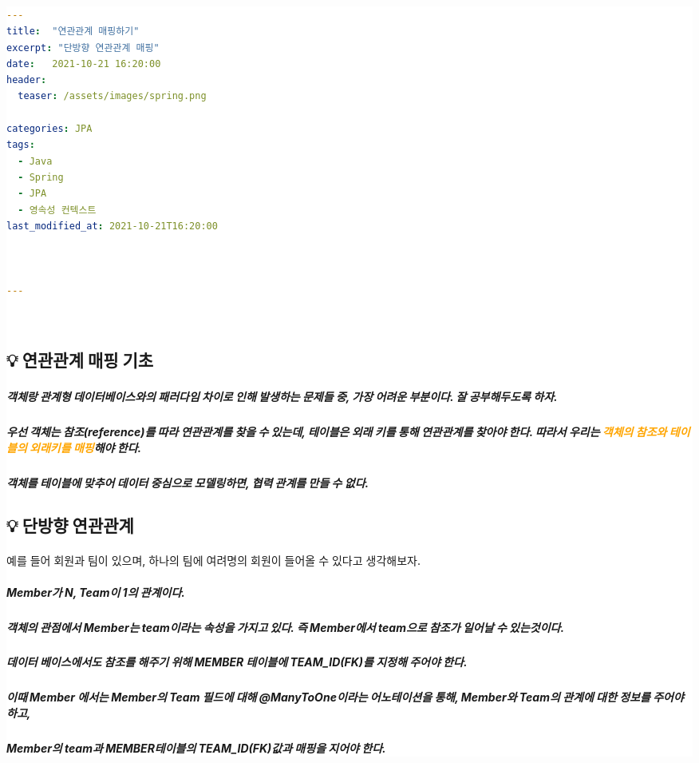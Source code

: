 ```yaml
---
title:  "연관관계 매핑하기"
excerpt: "단방향 연관관계 매핑"
date:   2021-10-21 16:20:00
header:
  teaser: /assets/images/spring.png

categories: JPA
tags:
  - Java
  - Spring
  - JPA
  - 영속성 컨텍스트
last_modified_at: 2021-10-21T16:20:00



---
```


<br/>

## 💡  연관관계 매핑 기초

##### 객체랑 관계형 데이터베이스와의 패러다임 차이로 인해 발생하는 문제들 중, 가장 어려운 부분이다. 잘 공부해두도록 하자.

##### 우선 객체는 참조(reference)를 따라 연관관계를 찾을 수 있는데, 테이블은 외래 키를 통해 연관관계를 찾아야 한다. 따라서 우리는 <span style="color:orange">객체의 참조와 테이블의 외래키를 매핑</span>해야 한다.

##### 객체를 테이블에 맞추어 데이터 중심으로 모델링하면, 협력 관계를 만들 수 없다.



## 💡 단방향 연관관계

예를 들어 회원과 팀이 있으며, 하나의 팀에 여려명의 회원이 들어올 수 있다고 생각해보자.

##### Member가 N, Team이 1의 관계이다.

##### 객체의 관점에서 Member는 team이라는 속성을 가지고 있다. 즉 Member에서 team으로 참조가 일어날 수 있는것이다.

##### 데이터 베이스에서도 참조를 해주기 위해 MEMBER 테이블에 TEAM_ID(FK)를 지정해 주어야 한다.

##### 이때 Member 에서는 Member의 Team 필드에 대해 @ManyToOne이라는 어노테이션을 통해, Member와 Team의 관계에 대한 정보를 주어야 하고,

##### Member의 team과 MEMBER테이블의 TEAM_ID(FK)값과 매핑을 지어야 한다.
